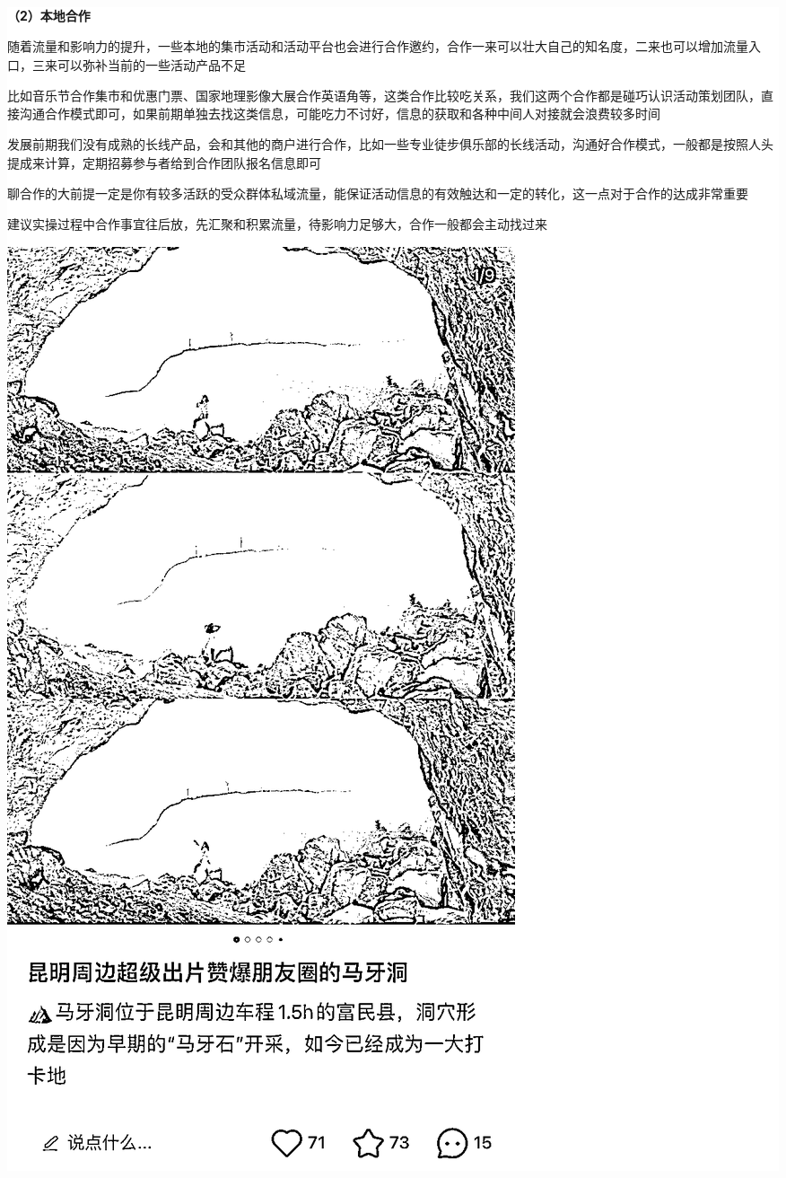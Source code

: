 **（2）本地合作**

随着流量和影响力的提升，一些本地的集市活动和活动平台也会进行合作邀约，合作一来可以壮大自己的知名度，二来也可以增加流量入口，三来可以弥补当前的一些活动产品不足

比如音乐节合作集市和优惠门票、国家地理影像大展合作英语角等，这类合作比较吃关系，我们这两个合作都是碰巧认识活动策划团队，直接沟通合作模式即可，如果前期单独去找这类信息，可能吃力不讨好，信息的获取和各种中间人对接就会浪费较多时间

发展前期我们没有成熟的长线产品，会和其他的商户进行合作，比如一些专业徒步俱乐部的长线活动，沟通好合作模式，一般都是按照人头提成来计算，定期招募参与者给到合作团队报名信息即可

聊合作的大前提一定是你有较多活跃的受众群体私域流量，能保证活动信息的有效触达和一定的转化，这一点对于合作的达成非常重要

建议实操过程中合作事宜往后放，先汇聚和积累流量，待影响力足够大，合作一般都会主动找过来

![](img/9dc7a835d18427867aee89605ef1d9fc.png)
